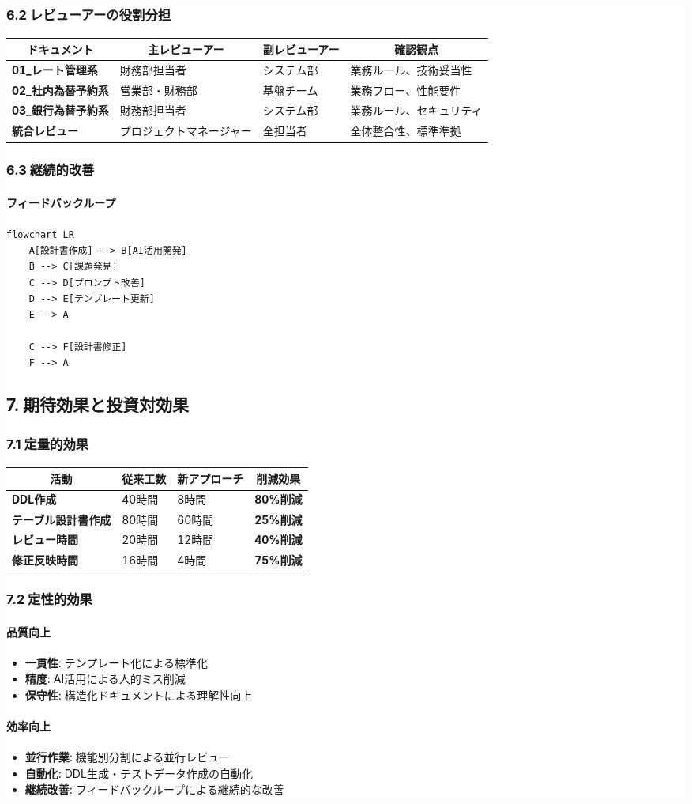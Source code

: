 ### 6.2 レビューアーの役割分担

| ドキュメント | 主レビューアー | 副レビューアー | 確認観点 |
|-------------|---------------|---------------|----------|
| **01_レート管理系** | 財務部担当者 | システム部 | 業務ルール、技術妥当性 |
| **02_社内為替予約系** | 営業部・財務部 | 基盤チーム | 業務フロー、性能要件 |
| **03_銀行為替予約系** | 財務部担当者 | システム部 | 業務ルール、セキュリティ |
| **統合レビュー** | プロジェクトマネージャー | 全担当者 | 全体整合性、標準準拠 |

### 6.3 継続的改善

#### フィードバックループ
```mermaid
flowchart LR
    A[設計書作成] --> B[AI活用開発]
    B --> C[課題発見]
    C --> D[プロンプト改善]
    D --> E[テンプレート更新]
    E --> A
    
    C --> F[設計書修正]
    F --> A
```

## 7. 期待効果と投資対効果

### 7.1 定量的効果

| 活動 | 従来工数 | 新アプローチ | 削減効果 |
|------|----------|-------------|----------|
| **DDL作成** | 40時間 | 8時間 | **80%削減** |
| **テーブル設計書作成** | 80時間 | 60時間 | **25%削減** |
| **レビュー時間** | 20時間 | 12時間 | **40%削減** |
| **修正反映時間** | 16時間 | 4時間 | **75%削減** |

### 7.2 定性的効果

#### 品質向上
- **一貫性**: テンプレート化による標準化
- **精度**: AI活用による人的ミス削減
- **保守性**: 構造化ドキュメントによる理解性向上

#### 効率向上
- **並行作業**: 機能別分割による並行レビュー
- **自動化**: DDL生成・テストデータ作成の自動化
- **継続改善**: フィードバックループによる継続的な改善
